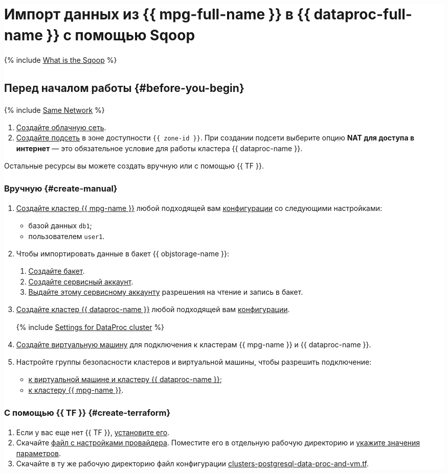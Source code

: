 # Импорт данных из {{ mpg-full-name }} в {{ dataproc-full-name }} с помощью Sqoop

{% include [What is the Sqoop](./header.md) %}

## Перед началом работы {#before-you-begin}

{% include [Same Network](../_tutorials_includes/note-same-network.md) %}

1. [Создайте облачную сеть](../../vpc/operations/network-create.md).
1. [Создайте подсеть](../../vpc/operations/subnet-create.md) в зоне доступности `{{ zone-id }}`. При создании подсети выберите опцию **NAT для доступа в интернет** — это обязательное условие для работы кластера {{ dataproc-name }}.

Остальные ресурсы вы можете создать вручную или с помощью {{ TF }}.

### Вручную {#create-manual}

1. [Создайте кластер {{ mpg-name }}](../../managed-postgresql/operations/cluster-create.md) любой подходящей вам [конфигурации](../../managed-postgresql/concepts/instance-types.md) со следующими настройками:

    * базой данных `db1`;
    * пользователем `user1`.

1. Чтобы импортировать данные в бакет {{ objstorage-name }}:

    1. [Создайте бакет](../../storage/operations/buckets/create.md).
    1. [Создайте сервисный аккаунт](../../iam/operations/sa/create.md).
    1. [Выдайте этому сервисному аккаунту](../../storage/operations/buckets/edit-acl.md) разрешения на чтение и запись в бакет.

1. [Создайте кластер {{ dataproc-name }}](../../data-proc/operations/cluster-create.md) любой подходящей вам [конфигурации](../../data-proc/concepts/instance-types.md).

    {% include [Settings for DataProc cluster](./data-proc-cluster-settings.md) %}

1. [Создайте виртуальную машину](../../compute/operations/vm-create/create-linux-vm.md) для подключения к кластерам {{ mpg-name }} и {{ dataproc-name }}.

1. Настройте группы безопасности кластеров и виртуальной машины, чтобы разрешить подключение:

    * [к виртуальной машине и кластеру {{ dataproc-name }}](../../data-proc/operations/connect.md);
    * [к кластеру {{ mpg-name }}](../../managed-postgresql/operations/connect.md#configuring-security-groups).

### С помощью {{ TF }} {#create-terraform}

1. Если у вас еще нет {{ TF }}, [установите его](../../tutorials/infrastructure-management/terraform-quickstart.md#install-terraform).
1. Скачайте [файл с настройками провайдера](https://github.com/yandex-cloud/examples/tree/master/tutorials/terraform/provider.tf). Поместите его в отдельную рабочую директорию и [укажите значения параметров](../../tutorials/infrastructure-management/terraform-quickstart.md#configure-provider).
1. Скачайте в ту же рабочую директорию файл конфигурации [clusters-postgresql-data-proc-and-vm.tf](https://github.com/yandex-cloud/examples/tree/master/tutorials/terraform/sqoop/clusters-postgresql-data-proc-and-vm.tf).
